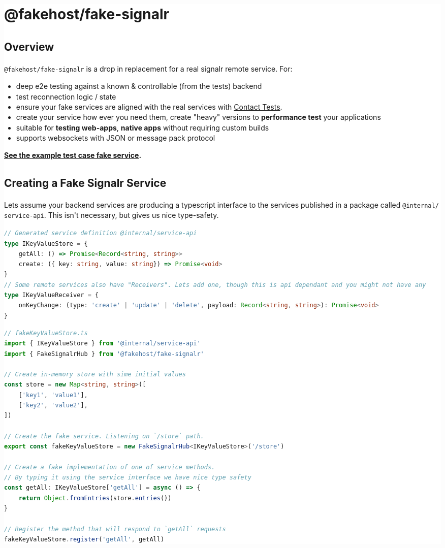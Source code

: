 # @fakehost/fake-signalr

## Overview

`@fakehost/fake-signalr` is a drop in replacement for a real signalr remote service. For:

- deep e2e testing against a known & controllable (from the tests) backend
- test reconnection logic / state
- ensure your fake services are aligned with the real services with [Contact Tests](contract-tests.md).
- create your service how ever you need them, create "heavy" versions to **performance test** your applications
- suitable for **testing web-apps**, **native apps** without requiring custom builds
- supports websockets with JSON or message pack protocol

**[See the example test case fake service](https://github.com/ilikejames/fakehost/tree/master/packages/signalr/signalr-test-fake-svc).**



## Creating a Fake Signalr Service

Lets assume your backend services are producing a typescript interface to the services published in a package called `@internal/service-api`. This isn't necessary, but gives us nice type-safety. 

```ts
// Generated service definition @internal/service-api
type IKeyValueStore = {
    getAll: () => Promise<Record<string, string>>
    create: ({ key: string, value: string}) => Promise<void>
}
// Some remote services also have "Receivers". Lets add one, though this is api dependant and you might not have any
type IKeyValueReceiver = {
    onKeyChange: (type: 'create' | 'update' | 'delete', payload: Record<string, string>): Promise<void>
} 
```

```ts
// fakeKeyValueStore.ts
import { IKeyValueStore } from '@internal/service-api'
import { FakeSignalrHub } from '@fakehost/fake-signalr'

// Create in-memory store with sime initial values
const store = new Map<string, string>([
    ['key1', 'value1'],
    ['key2', 'value2'],
])

// Create the fake service. Listening on `/store` path.
export const fakeKeyValueStore = new FakeSignalrHub<IKeyValueStore>('/store')

// Create a fake implementation of one of service methods. 
// By typing it using the service interface we have nice type safety
const getAll: IKeyValueStore['getAll'] = async () => {
    return Object.fromEntries(store.entries())
}

// Register the method that will respond to `getAll` requests
fakeKeyValueStore.register('getAll', getAll)
```
